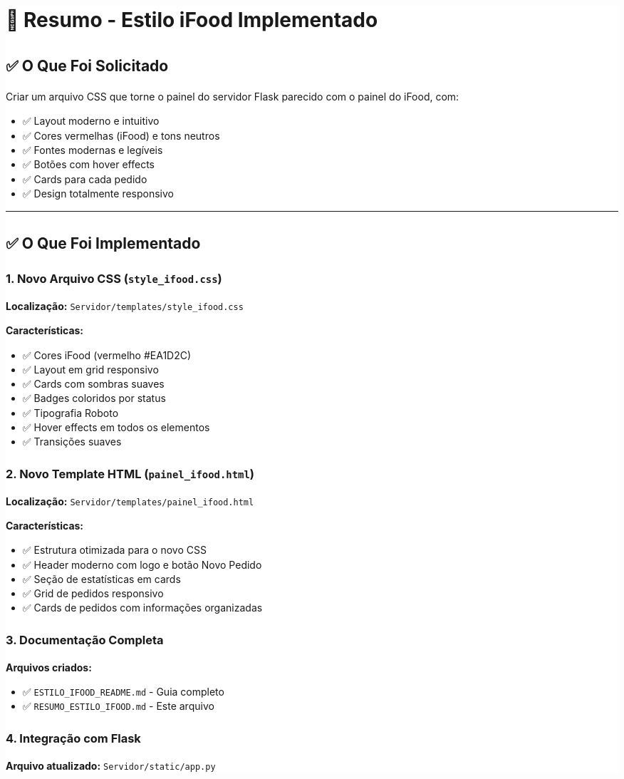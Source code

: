 # 🎨 Resumo - Estilo iFood Implementado

## ✅ O Que Foi Solicitado

Criar um arquivo CSS que torne o painel do servidor Flask parecido com o painel do iFood, com:

- ✅ Layout moderno e intuitivo
- ✅ Cores vermelhas (iFood) e tons neutros
- ✅ Fontes modernas e legíveis
- ✅ Botões com hover effects
- ✅ Cards para cada pedido
- ✅ Design totalmente responsivo

---

## ✅ O Que Foi Implementado

### 1. **Novo Arquivo CSS** (`style_ifood.css`)

**Localização:** `Servidor/templates/style_ifood.css`

**Características:**
- ✅ Cores iFood (vermelho #EA1D2C)
- ✅ Layout em grid responsivo
- ✅ Cards com sombras suaves
- ✅ Badges coloridos por status
- ✅ Tipografia Roboto
- ✅ Hover effects em todos os elementos
- ✅ Transições suaves

### 2. **Novo Template HTML** (`painel_ifood.html`)

**Localização:** `Servidor/templates/painel_ifood.html`

**Características:**
- ✅ Estrutura otimizada para o novo CSS
- ✅ Header moderno com logo e botão Novo Pedido
- ✅ Seção de estatísticas em cards
- ✅ Grid de pedidos responsivo
- ✅ Cards de pedidos com informações organizadas

### 3. **Documentação Completa**

**Arquivos criados:**
- ✅ `ESTILO_IFOOD_README.md` - Guia completo
- ✅ `RESUMO_ESTILO_IFOOD.md` - Este arquivo

### 4. **Integração com Flask**

**Arquivo atualizado:** `Servidor/static/app.py`
